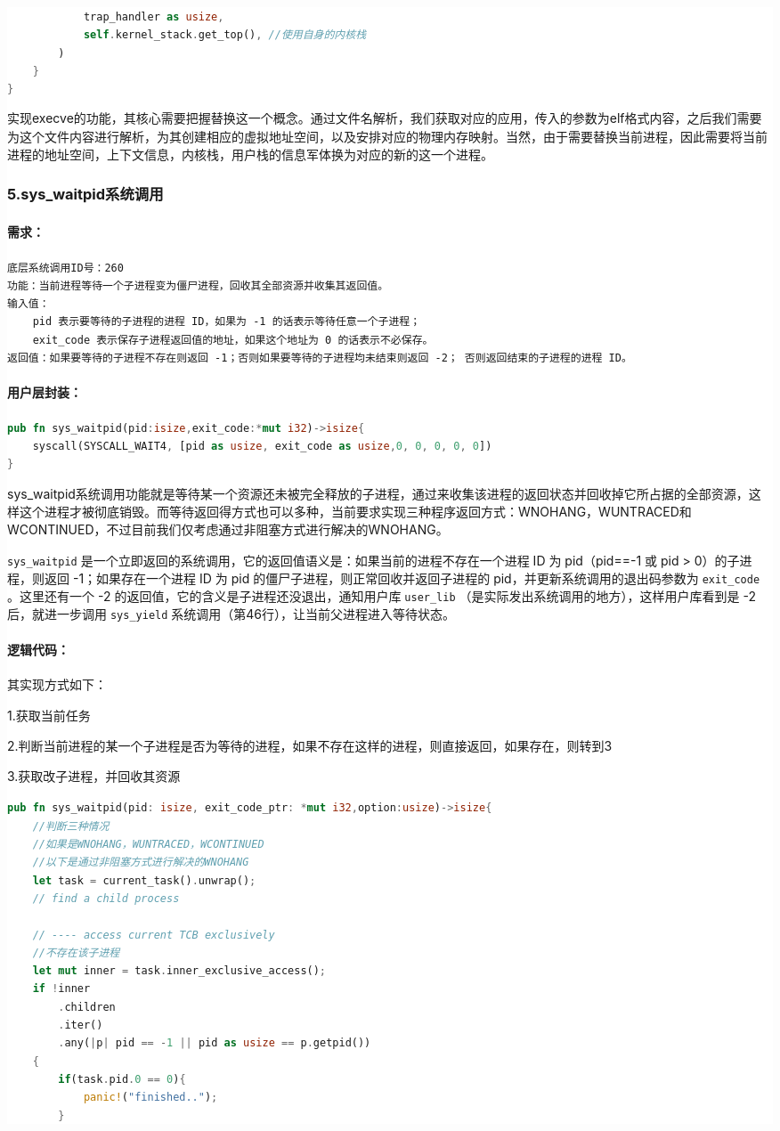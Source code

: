 ```Rust
            trap_handler as usize,
            self.kernel_stack.get_top(), //使用自身的内核栈
        )
    }
}
```

实现execve的功能，其核心需要把握替换这一个概念。通过文件名解析，我们获取对应的应用，传入的参数为elf格式内容，之后我们需要为这个文件内容进行解析，为其创建相应的虚拟地址空间，以及安排对应的物理内存映射。当然，由于需要替换当前进程，因此需要将当前进程的地址空间，上下文信息，内核栈，用户栈的信息军体换为对应的新的这一个进程。



### 5.sys_waitpid系统调用

#### 需求：

```
底层系统调用ID号：260
功能：当前进程等待一个子进程变为僵尸进程，回收其全部资源并收集其返回值。
输入值：
	pid 表示要等待的子进程的进程 ID，如果为 -1 的话表示等待任意一个子进程；
	exit_code 表示保存子进程返回值的地址，如果这个地址为 0 的话表示不必保存。
返回值：如果要等待的子进程不存在则返回 -1；否则如果要等待的子进程均未结束则返回 -2； 否则返回结束的子进程的进程 ID。
```

#### 用户层封装：

```Rust
pub fn sys_waitpid(pid:isize,exit_code:*mut i32)->isize{
    syscall(SYSCALL_WAIT4, [pid as usize, exit_code as usize,0, 0, 0, 0, 0])
}
```

sys_waitpid系统调用功能就是等待某一个资源还未被完全释放的子进程，通过来收集该进程的返回状态并回收掉它所占据的全部资源，这样这个进程才被彻底销毁。而等待返回得方式也可以多种，当前要求实现三种程序返回方式：WNOHANG，WUNTRACED和WCONTINUED，不过目前我们仅考虑通过非阻塞方式进行解决的WNOHANG。

`sys_waitpid` 是一个立即返回的系统调用，它的返回值语义是：如果当前的进程不存在一个进程 ID 为 pid（pid==-1 或 pid > 0）的子进程，则返回 -1；如果存在一个进程 ID 为 pid 的僵尸子进程，则正常回收并返回子进程的 pid，并更新系统调用的退出码参数为 `exit_code` 。这里还有一个 -2 的返回值，它的含义是子进程还没退出，通知用户库 `user_lib` （是实际发出系统调用的地方），这样用户库看到是 -2 后，就进一步调用 `sys_yield` 系统调用（第46行），让当前父进程进入等待状态。

#### 逻辑代码：

其实现方式如下：

1.获取当前任务

2.判断当前进程的某一个子进程是否为等待的进程，如果不存在这样的进程，则直接返回，如果存在，则转到3

3.获取改子进程，并回收其资源

```Rust
pub fn sys_waitpid(pid: isize, exit_code_ptr: *mut i32,option:usize)->isize{
    //判断三种情况
    //如果是WNOHANG，WUNTRACED，WCONTINUED
    //以下是通过非阻塞方式进行解决的WNOHANG
    let task = current_task().unwrap();
    // find a child process

    // ---- access current TCB exclusively
    //不存在该子进程
    let mut inner = task.inner_exclusive_access();
    if !inner
        .children
        .iter()
        .any(|p| pid == -1 || pid as usize == p.getpid())
    {
        if(task.pid.0 == 0){
            panic!("finished..");
        }
```